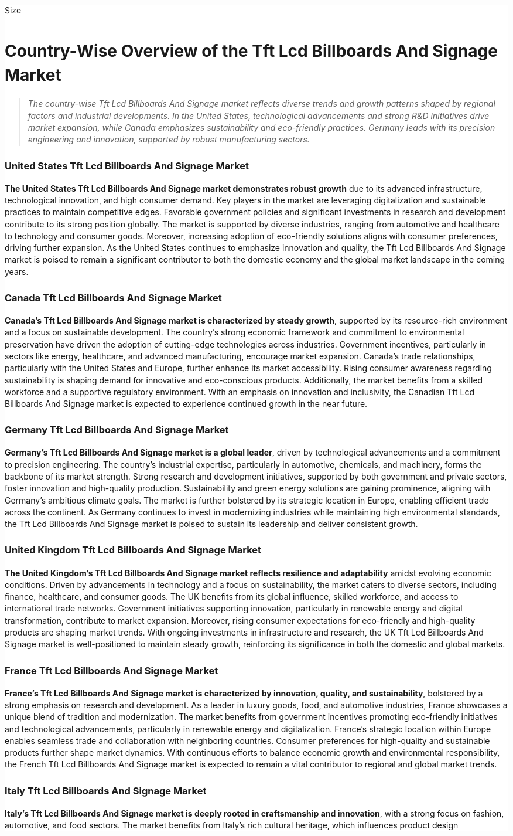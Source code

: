 Size</li></ul><h1><span class="">Country-Wise Overview of the Tft Lcd Billboards And Signage Market<br /></span></h1><blockquote><p><em><span class="">The country-wise Tft Lcd Billboards And Signage market reflects diverse trends and growth patterns shaped by regional factors and industrial developments. In the United States, technological advancements and strong R&amp;D initiatives drive market expansion, while Canada emphasizes sustainability and eco-friendly practices. Germany leads with its precision engineering and innovation, supported by robust manufacturing sectors.</span></em></p></blockquote><h3><strong>United States Tft Lcd Billboards And Signage Market</strong></h3><p><strong>The United States Tft Lcd Billboards And Signage market demonstrates robust growth</strong> due to its advanced infrastructure, technological innovation, and high consumer demand. Key players in the market are leveraging digitalization and sustainable practices to maintain competitive edges. Favorable government policies and significant investments in research and development contribute to its strong position globally. The market is supported by diverse industries, ranging from automotive and healthcare to technology and consumer goods. Moreover, increasing adoption of eco-friendly solutions aligns with consumer preferences, driving further expansion. As the United States continues to emphasize innovation and quality, the Tft Lcd Billboards And Signage market is poised to remain a significant contributor to both the domestic economy and the global market landscape in the coming years.</p><h3><strong>Canada Tft Lcd Billboards And Signage Market</strong></h3><p><strong>Canada&rsquo;s Tft Lcd Billboards And Signage market is characterized by steady growth</strong>, supported by its resource-rich environment and a focus on sustainable development. The country&rsquo;s strong economic framework and commitment to environmental preservation have driven the adoption of cutting-edge technologies across industries. Government incentives, particularly in sectors like energy, healthcare, and advanced manufacturing, encourage market expansion. Canada&rsquo;s trade relationships, particularly with the United States and Europe, further enhance its market accessibility. Rising consumer awareness regarding sustainability is shaping demand for innovative and eco-conscious products. Additionally, the market benefits from a skilled workforce and a supportive regulatory environment. With an emphasis on innovation and inclusivity, the Canadian Tft Lcd Billboards And Signage market is expected to experience continued growth in the near future.</p><h3><strong>Germany Tft Lcd Billboards And Signage Market</strong></h3><p><strong>Germany&rsquo;s Tft Lcd Billboards And Signage market is a global leader</strong>, driven by technological advancements and a commitment to precision engineering. The country&rsquo;s industrial expertise, particularly in automotive, chemicals, and machinery, forms the backbone of its market strength. Strong research and development initiatives, supported by both government and private sectors, foster innovation and high-quality production. Sustainability and green energy solutions are gaining prominence, aligning with Germany&rsquo;s ambitious climate goals. The market is further bolstered by its strategic location in Europe, enabling efficient trade across the continent. As Germany continues to invest in modernizing industries while maintaining high environmental standards, the Tft Lcd Billboards And Signage market is poised to sustain its leadership and deliver consistent growth.</p><h3><strong>United Kingdom Tft Lcd Billboards And Signage Market</strong></h3><p><strong>The United Kingdom&rsquo;s Tft Lcd Billboards And Signage market reflects resilience and adaptability</strong> amidst evolving economic conditions. Driven by advancements in technology and a focus on sustainability, the market caters to diverse sectors, including finance, healthcare, and consumer goods. The UK benefits from its global influence, skilled workforce, and access to international trade networks. Government initiatives supporting innovation, particularly in renewable energy and digital transformation, contribute to market expansion. Moreover, rising consumer expectations for eco-friendly and high-quality products are shaping market trends. With ongoing investments in infrastructure and research, the UK Tft Lcd Billboards And Signage market is well-positioned to maintain steady growth, reinforcing its significance in both the domestic and global markets.</p><h3><strong>France Tft Lcd Billboards And Signage Market</strong></h3><p><strong>France&rsquo;s Tft Lcd Billboards And Signage market is characterized by innovation, quality, and sustainability</strong>, bolstered by a strong emphasis on research and development. As a leader in luxury goods, food, and automotive industries, France showcases a unique blend of tradition and modernization. The market benefits from government incentives promoting eco-friendly initiatives and technological advancements, particularly in renewable energy and digitalization. France&rsquo;s strategic location within Europe enables seamless trade and collaboration with neighboring countries. Consumer preferences for high-quality and sustainable products further shape market dynamics. With continuous efforts to balance economic growth and environmental responsibility, the French Tft Lcd Billboards And Signage market is expected to remain a vital contributor to regional and global market trends.</p><h3><strong>Italy Tft Lcd Billboards And Signage Market</strong></h3><p><strong>Italy&rsquo;s Tft Lcd Billboards And Signage market is deeply rooted in craftsmanship and innovation</strong>, with a strong focus on fashion, automotive, and food sectors. The market benefits from Italy&rsquo;s rich cultural heritage, which influences product design